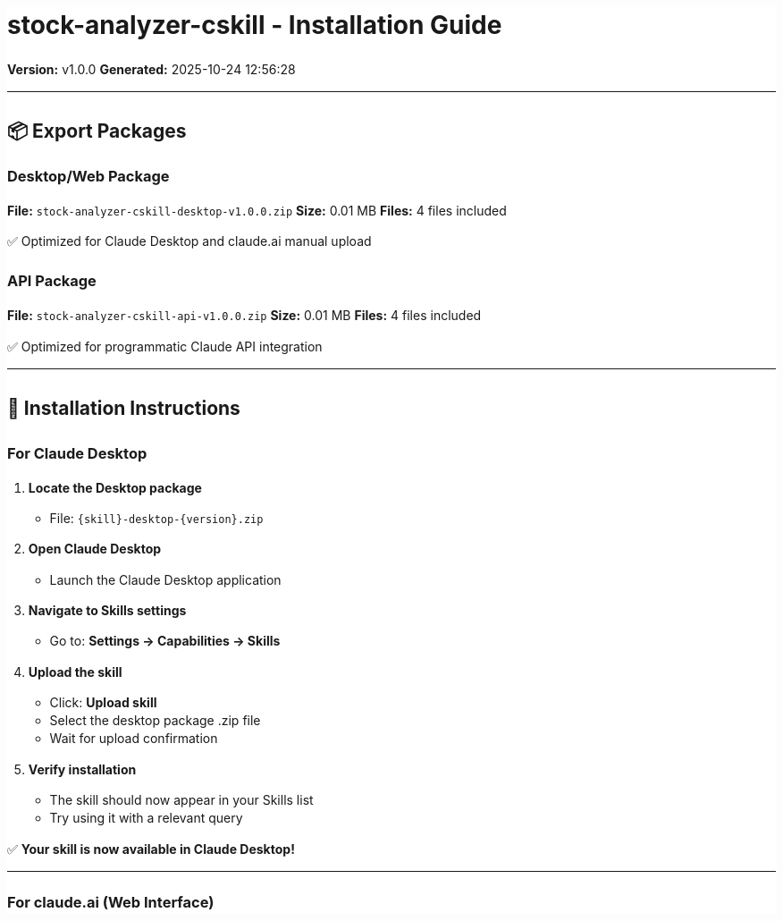 # stock-analyzer-cskill - Installation Guide

**Version:** v1.0.0
**Generated:** 2025-10-24 12:56:28

---

## 📦 Export Packages

### Desktop/Web Package

**File:** `stock-analyzer-cskill-desktop-v1.0.0.zip`
**Size:** 0.01 MB
**Files:** 4 files included

✅ Optimized for Claude Desktop and claude.ai manual upload

### API Package

**File:** `stock-analyzer-cskill-api-v1.0.0.zip`
**Size:** 0.01 MB
**Files:** 4 files included

✅ Optimized for programmatic Claude API integration

---

## 🚀 Installation Instructions

### For Claude Desktop

1. **Locate the Desktop package**
   - File: `{skill}-desktop-{version}.zip`

2. **Open Claude Desktop**
   - Launch the Claude Desktop application

3. **Navigate to Skills settings**
   - Go to: **Settings → Capabilities → Skills**

4. **Upload the skill**
   - Click: **Upload skill**
   - Select the desktop package .zip file
   - Wait for upload confirmation

5. **Verify installation**
   - The skill should now appear in your Skills list
   - Try using it with a relevant query

✅ **Your skill is now available in Claude Desktop!**

---

### For claude.ai (Web Interface)
